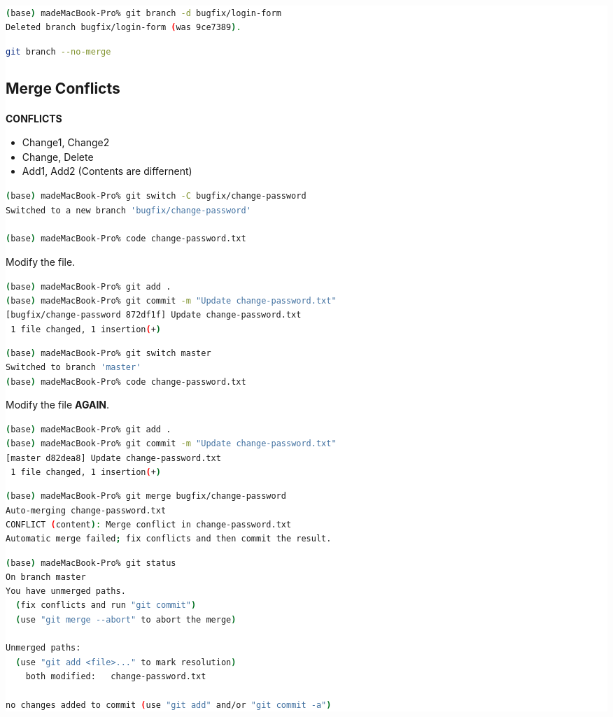 ```sh
(base) madeMacBook-Pro% git branch -d bugfix/login-form
Deleted branch bugfix/login-form (was 9ce7389).
```

```sh
git branch --no-merge
```

## Merge Conflicts

**CONFLICTS**
- Change1, Change2
- Change, Delete
- Add1, Add2 (Contents are differnent)

```sh
(base) madeMacBook-Pro% git switch -C bugfix/change-password
Switched to a new branch 'bugfix/change-password'

(base) madeMacBook-Pro% code change-password.txt 
```
Modify the file.
```sh
(base) madeMacBook-Pro% git add .
(base) madeMacBook-Pro% git commit -m "Update change-password.txt"
[bugfix/change-password 872df1f] Update change-password.txt
 1 file changed, 1 insertion(+)
```

```sh
(base) madeMacBook-Pro% git switch master
Switched to branch 'master'
(base) madeMacBook-Pro% code change-password.txt 
```
Modify the file **AGAIN**.

```sh
(base) madeMacBook-Pro% git add .
(base) madeMacBook-Pro% git commit -m "Update change-password.txt"
[master d82dea8] Update change-password.txt
 1 file changed, 1 insertion(+)
```

```sh
(base) madeMacBook-Pro% git merge bugfix/change-password
Auto-merging change-password.txt
CONFLICT (content): Merge conflict in change-password.txt
Automatic merge failed; fix conflicts and then commit the result.
```

```sh
(base) madeMacBook-Pro% git status
On branch master
You have unmerged paths.
  (fix conflicts and run "git commit")
  (use "git merge --abort" to abort the merge)

Unmerged paths:
  (use "git add <file>..." to mark resolution)
	both modified:   change-password.txt

no changes added to commit (use "git add" and/or "git commit -a")
```
